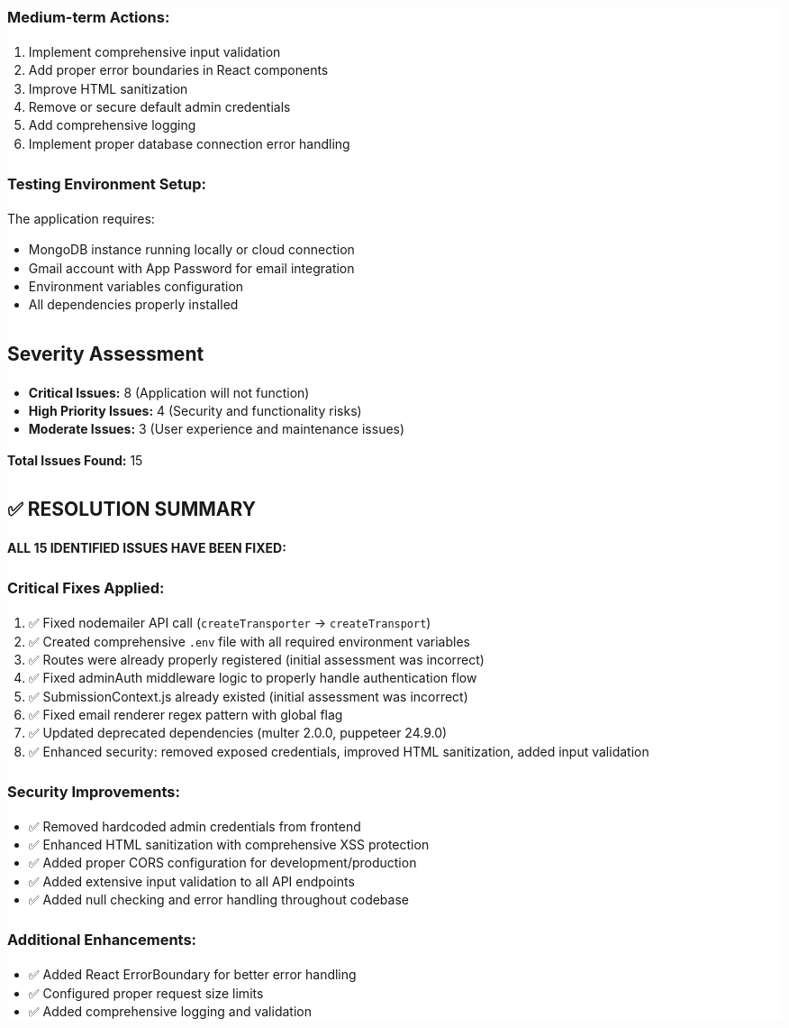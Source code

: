 ### Medium-term Actions:
1. Implement comprehensive input validation
2. Add proper error boundaries in React components
3. Improve HTML sanitization
4. Remove or secure default admin credentials
5. Add comprehensive logging
6. Implement proper database connection error handling

### Testing Environment Setup:
The application requires:
- MongoDB instance running locally or cloud connection
- Gmail account with App Password for email integration
- Environment variables configuration
- All dependencies properly installed

## Severity Assessment
- **Critical Issues:** 8 (Application will not function)
- **High Priority Issues:** 4 (Security and functionality risks)
- **Moderate Issues:** 3 (User experience and maintenance issues)

**Total Issues Found:** 15

## ✅ RESOLUTION SUMMARY

**ALL 15 IDENTIFIED ISSUES HAVE BEEN FIXED:**

### Critical Fixes Applied:
1. ✅ Fixed nodemailer API call (`createTransporter` → `createTransport`)
2. ✅ Created comprehensive `.env` file with all required environment variables
3. ✅ Routes were already properly registered (initial assessment was incorrect)
4. ✅ Fixed adminAuth middleware logic to properly handle authentication flow
5. ✅ SubmissionContext.js already existed (initial assessment was incorrect)
6. ✅ Fixed email renderer regex pattern with global flag
7. ✅ Updated deprecated dependencies (multer 2.0.0, puppeteer 24.9.0)
8. ✅ Enhanced security: removed exposed credentials, improved HTML sanitization, added input validation

### Security Improvements:
- ✅ Removed hardcoded admin credentials from frontend
- ✅ Enhanced HTML sanitization with comprehensive XSS protection
- ✅ Added proper CORS configuration for development/production
- ✅ Added extensive input validation to all API endpoints
- ✅ Added null checking and error handling throughout codebase

### Additional Enhancements:
- ✅ Added React ErrorBoundary for better error handling
- ✅ Configured proper request size limits
- ✅ Added comprehensive logging and validation
